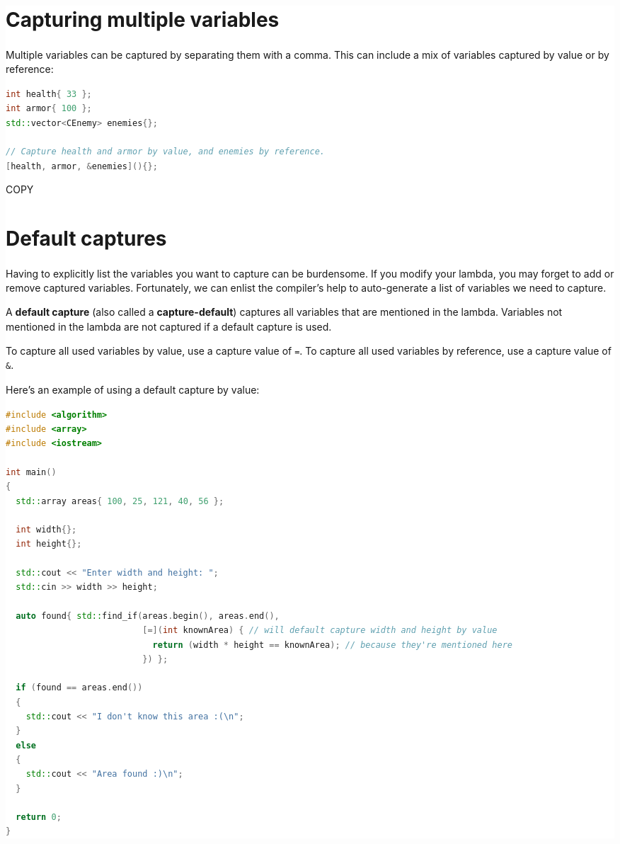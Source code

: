 # Capturing multiple variables

Multiple variables can be captured by separating them with a comma. This can include a mix of variables captured by value or by reference:

```cpp
int health{ 33 };
int armor{ 100 };
std::vector<CEnemy> enemies{};

// Capture health and armor by value, and enemies by reference.
[health, armor, &enemies](){};
```

COPY

# Default captures

Having to explicitly list the variables you want to capture can be burdensome. If you modify your lambda, you may forget to add or remove captured variables. Fortunately, we can enlist the compiler’s help to auto-generate a list of variables we need to capture.

A **default capture** (also called a **capture-default**) captures all variables that are mentioned in the lambda. Variables not mentioned in the lambda are not captured if a default capture is used.

To capture all used variables by value, use a capture value of `=`.
To capture all used variables by reference, use a capture value of `&`.

Here’s an example of using a default capture by value:

```cpp
#include <algorithm>
#include <array>
#include <iostream>

int main()
{
  std::array areas{ 100, 25, 121, 40, 56 };

  int width{};
  int height{};

  std::cout << "Enter width and height: ";
  std::cin >> width >> height;

  auto found{ std::find_if(areas.begin(), areas.end(),
                           [=](int knownArea) { // will default capture width and height by value
                             return (width * height == knownArea); // because they're mentioned here
                           }) };

  if (found == areas.end())
  {
    std::cout << "I don't know this area :(\n";
  }
  else
  {
    std::cout << "Area found :)\n";
  }

  return 0;
}
```
